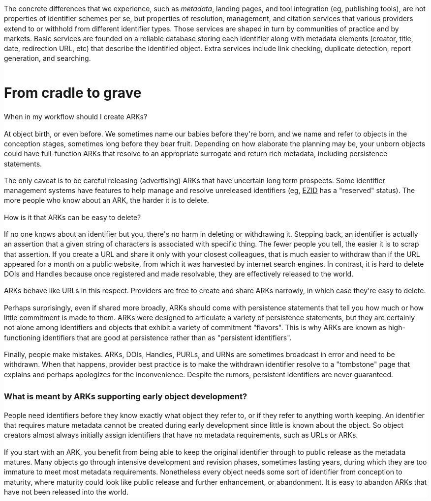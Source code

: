 The concrete differences that we experience, such as _metadata_, landing pages, and tool integration (eg, publishing tools), are not properties of identifier schemes per se, but properties of resolution, management, and citation services that various providers extend to or withhold from different identifier types. Those services are shaped in turn by communities of practice and by markets. Basic services are founded on a reliable database storing each identifier along with metadata elements (creator, title, date, redirection URL, etc) that describe the identified object. Extra services include link checking, duplicate detection, report generation, and searching.

From cradle to grave
====================

When in my workflow should I create ARKs?

At object birth, or even before. We sometimes name our babies before they're born, and we name and refer to objects in the conception stages, sometimes long before they bear fruit. Depending on how elaborate the planning may be, your unborn objects could have full-function ARKs that resolve to an appropriate surrogate and return rich metadata, including persistence statements.

The only caveat is to be careful releasing (advertising) ARKs that have uncertain long term prospects. Some identifier management systems have features to help manage and resolve unreleased identifiers (eg, [EZID](https://ezid.cdlib.org) has a "reserved" status). The more people who know about an ARK, the harder it is to delete.

How is it that ARKs can be easy to delete?

If no one knows about an identifier but you, there's no harm in deleting or withdrawing it. Stepping back, an identifier is actually an assertion that a given string of characters is associated with specific thing. The fewer people you tell, the easier it is to scrap that assertion. If you create a URL and share it only with your closest colleagues, that is much easier to withdraw than if the URL appeared for a month on a public website, from which it was harvested by internet search engines. In contrast, it is hard to delete DOIs and Handles because once registered and made resolvable, they are effectively released to the world.

ARKs behave like URLs in this respect. Providers are free to create and share ARKs narrowly, in which case they're easy to delete.

Perhaps surprisingly, even if shared more broadly, ARKs should come with persistence statements that tell you how much or how little commitment is made to them. ARKs were designed to articulate a variety of persistence statements, but they are certainly not alone among identifiers and objects that exhibit a variety of commitment "flavors". This is why ARKs are known as high-functioning identifiers that are good at persistence rather than as "persistent identifiers".

Finally, people make mistakes. ARKs, DOIs, Handles, PURLs, and URNs are sometimes broadcast in error and need to be withdrawn. When that happens, provider best practice is to make the withdrawn identifier resolve to a "tombstone" page that explains and perhaps apologizes for the inconvenience. Despite the rumors, persistent identifiers are never guaranteed.

### What is meant by ARKs supporting early object development?

People need identifiers before they know exactly what object they refer to, or if they refer to anything worth keeping. An identifier that requires mature metadata cannot be created during early development since little is known about the object. So object creators almost always initially assign identifiers that have no metadata requirements, such as URLs or ARKs.

If you start with an ARK, you benefit from being able to keep the original identifier through to public release as the metadata matures. Many objects go through intensive development and revision phases, sometimes lasting years, during which they are too immature to meet most metadata requirements. Nonetheless every object needs some sort of identifier from conception to maturity, where maturity could look like public release and further enhancement, or abandonment. It is easy to abandon ARKs that have not been released into the world.
